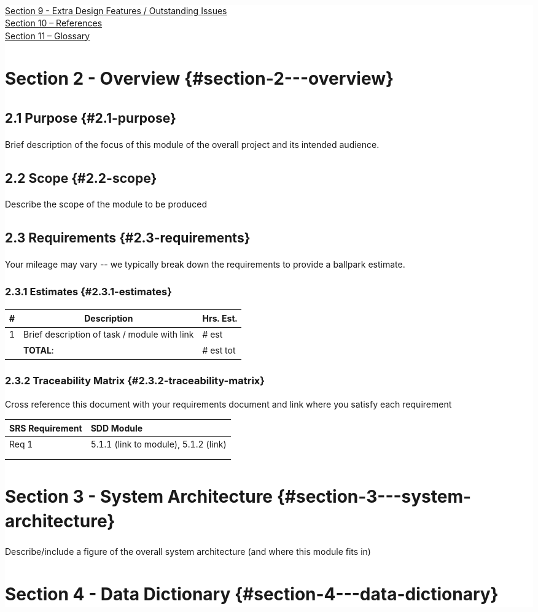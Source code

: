 [Section 9 \- Extra Design Features / Outstanding Issues](#section-9---extra-design-features-/-outstanding-issues)  
[Section 10 – References](#section-10-–-references)  
[Section 11 – Glossary](#section-11-–-glossary)

# **Section 2 \- Overview** {#section-2---overview}

## **2.1 Purpose** {#2.1-purpose}

Brief description of the focus of this module of the overall project and its intended audience.

## **2.2 Scope** {#2.2-scope}

Describe the scope of the module to be produced

## **2.3 Requirements** {#2.3-requirements}

Your mileage may vary \-- we typically break down the requirements to provide a ballpark estimate.

### **2.3.1 Estimates** {#2.3.1-estimates}

| \# | Description | Hrs. Est. |
| ----- | ----- | ----- |
| 1 | Brief description of task / module with link | \# est |
|  | **TOTAL**: | \# est tot |

### **2.3.2 Traceability Matrix** {#2.3.2-traceability-matrix}

Cross reference this document with your requirements document and link where you satisfy each requirement

| SRS Requirement | SDD Module |
| :---- | :---- |
| Req 1 | 5.1.1 (link to module), 5.1.2 (link) |
|  |  |
|  |  |

# **Section 3 \- System Architecture** {#section-3---system-architecture}

Describe/include a figure of the overall system architecture (and where this module fits in)

# **Section 4 \- Data Dictionary** {#section-4---data-dictionary}
